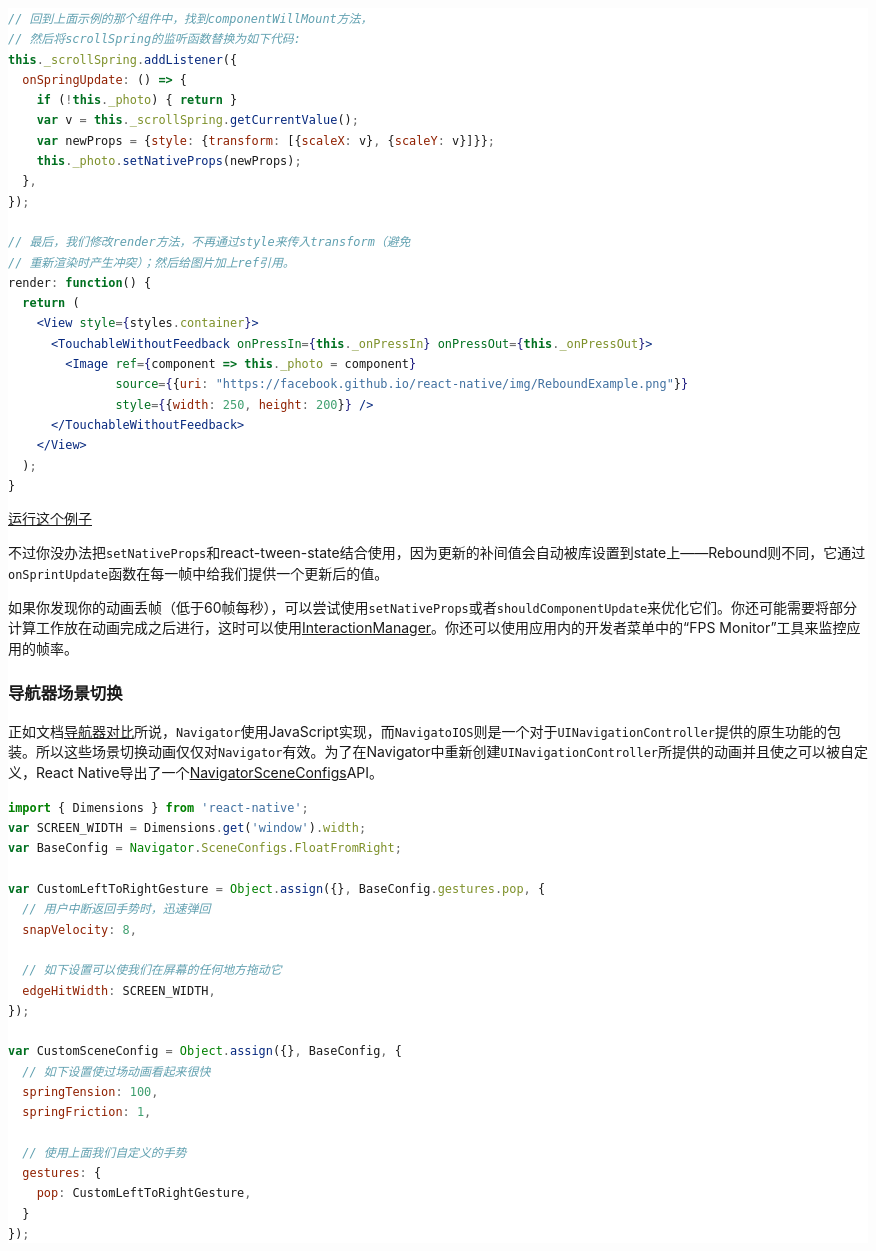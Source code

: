 ```jsx
// 回到上面示例的那个组件中，找到componentWillMount方法，
// 然后将scrollSpring的监听函数替换为如下代码:
this._scrollSpring.addListener({
  onSpringUpdate: () => {
    if (!this._photo) { return }
    var v = this._scrollSpring.getCurrentValue();
    var newProps = {style: {transform: [{scaleX: v}, {scaleY: v}]}};
    this._photo.setNativeProps(newProps);
  },
});

// 最后，我们修改render方法，不再通过style来传入transform（避免
// 重新渲染时产生冲突）；然后给图片加上ref引用。 
render: function() {
  return (
    <View style={styles.container}>
      <TouchableWithoutFeedback onPressIn={this._onPressIn} onPressOut={this._onPressOut}>
        <Image ref={component => this._photo = component}
               source={{uri: "https://facebook.github.io/react-native/img/ReboundExample.png"}}
               style={{width: 250, height: 200}} />
      </TouchableWithoutFeedback>
    </View>
  );
}
```
[运行这个例子](https://rnplay.org/apps/fUqjAg)

不过你没办法把`setNativeProps`和react-tween-state结合使用，因为更新的补间值会自动被库设置到state上——Rebound则不同，它通过`onSprintUpdate`函数在每一帧中给我们提供一个更新后的值。

如果你发现你的动画丢帧（低于60帧每秒），可以尝试使用`setNativeProps`或者`shouldComponentUpdate`来优化它们。你还可能需要将部分计算工作放在动画完成之后进行，这时可以使用[InteractionManager](/react-native/docs/interactionmanager.html)。你还可以使用应用内的开发者菜单中的“FPS Monitor”工具来监控应用的帧率。

### 导航器场景切换

正如文档[导航器对比](navigator-comparison.html#content)所说，`Navigator`使用JavaScript实现，而`NavigatoIOS`则是一个对于`UINavigationController`提供的原生功能的包装。所以这些场景切换动画仅仅对`Navigator`有效。为了在Navigator中重新创建`UINavigationController`所提供的动画并且使之可以被自定义，React Native导出了一个[NavigatorSceneConfigs](https://github.com/facebook/react-native/blob/master/Libraries/CustomComponents/Navigator/NavigatorSceneConfigs.js)API。

```jsx
import { Dimensions } from 'react-native';
var SCREEN_WIDTH = Dimensions.get('window').width;
var BaseConfig = Navigator.SceneConfigs.FloatFromRight;

var CustomLeftToRightGesture = Object.assign({}, BaseConfig.gestures.pop, {
  // 用户中断返回手势时，迅速弹回  
  snapVelocity: 8,

  // 如下设置可以使我们在屏幕的任何地方拖动它
  edgeHitWidth: SCREEN_WIDTH,
});

var CustomSceneConfig = Object.assign({}, BaseConfig, {
  // 如下设置使过场动画看起来很快
  springTension: 100,
  springFriction: 1,

  // 使用上面我们自定义的手势
  gestures: {
    pop: CustomLeftToRightGesture,
  }
});
```